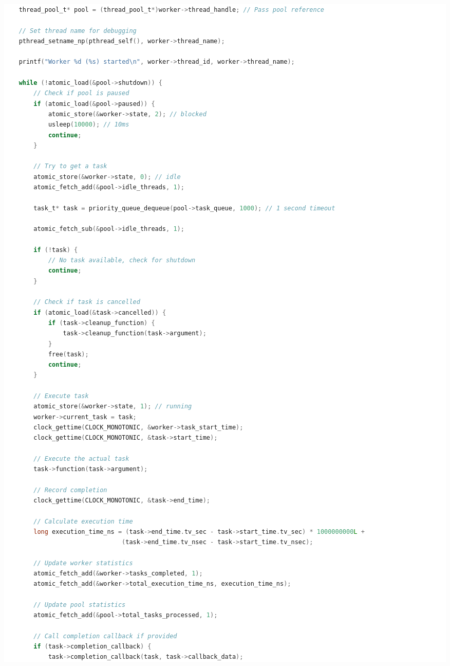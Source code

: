 ```c
    thread_pool_t* pool = (thread_pool_t*)worker->thread_handle; // Pass pool reference
    
    // Set thread name for debugging
    pthread_setname_np(pthread_self(), worker->thread_name);
    
    printf("Worker %d (%s) started\n", worker->thread_id, worker->thread_name);
    
    while (!atomic_load(&pool->shutdown)) {
        // Check if pool is paused
        if (atomic_load(&pool->paused)) {
            atomic_store(&worker->state, 2); // blocked
            usleep(10000); // 10ms
            continue;
        }
        
        // Try to get a task
        atomic_store(&worker->state, 0); // idle
        atomic_fetch_add(&pool->idle_threads, 1);
        
        task_t* task = priority_queue_dequeue(pool->task_queue, 1000); // 1 second timeout
        
        atomic_fetch_sub(&pool->idle_threads, 1);
        
        if (!task) {
            // No task available, check for shutdown
            continue;
        }
        
        // Check if task is cancelled
        if (atomic_load(&task->cancelled)) {
            if (task->cleanup_function) {
                task->cleanup_function(task->argument);
            }
            free(task);
            continue;
        }
        
        // Execute task
        atomic_store(&worker->state, 1); // running
        worker->current_task = task;
        clock_gettime(CLOCK_MONOTONIC, &worker->task_start_time);
        clock_gettime(CLOCK_MONOTONIC, &task->start_time);
        
        // Execute the actual task
        task->function(task->argument);
        
        // Record completion
        clock_gettime(CLOCK_MONOTONIC, &task->end_time);
        
        // Calculate execution time
        long execution_time_ns = (task->end_time.tv_sec - task->start_time.tv_sec) * 1000000000L +
                                (task->end_time.tv_nsec - task->start_time.tv_nsec);
        
        // Update worker statistics
        atomic_fetch_add(&worker->tasks_completed, 1);
        atomic_fetch_add(&worker->total_execution_time_ns, execution_time_ns);
        
        // Update pool statistics
        atomic_fetch_add(&pool->total_tasks_processed, 1);
        
        // Call completion callback if provided
        if (task->completion_callback) {
            task->completion_callback(task, task->callback_data);
```
